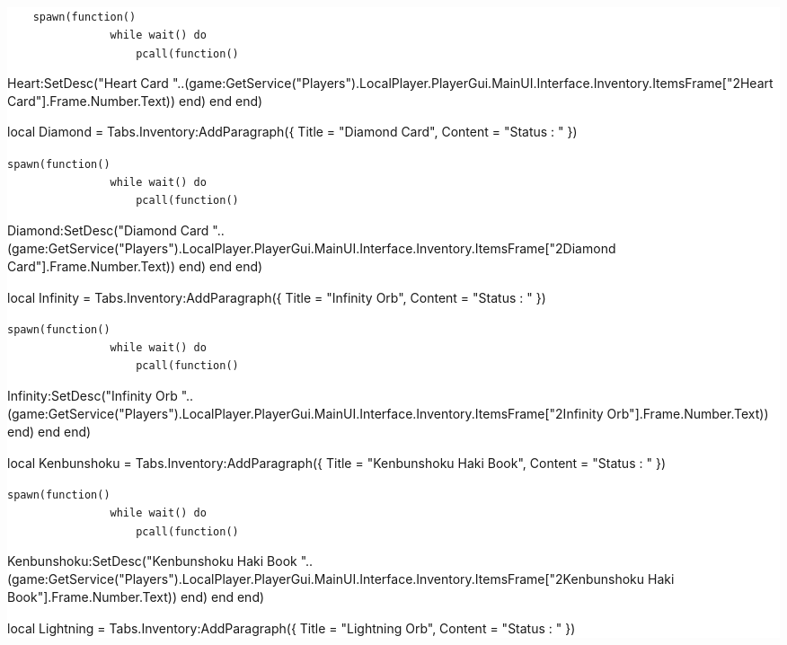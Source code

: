         spawn(function()
                    while wait() do
                        pcall(function()
Heart:SetDesc("Heart Card "..(game:GetService("Players").LocalPlayer.PlayerGui.MainUI.Interface.Inventory.ItemsFrame["2Heart Card"].Frame.Number.Text))
end)
end
end)

local Diamond = Tabs.Inventory:AddParagraph({
        Title = "Diamond Card",
        Content = "Status : "
    })
    
    spawn(function()
                    while wait() do
                        pcall(function()
Diamond:SetDesc("Diamond Card "..(game:GetService("Players").LocalPlayer.PlayerGui.MainUI.Interface.Inventory.ItemsFrame["2Diamond Card"].Frame.Number.Text))
end)
end
end)

local Infinity = Tabs.Inventory:AddParagraph({
        Title = "Infinity Orb",
        Content = "Status : "
    })
    
    spawn(function()
                    while wait() do
                        pcall(function()
Infinity:SetDesc("Infinity Orb "..(game:GetService("Players").LocalPlayer.PlayerGui.MainUI.Interface.Inventory.ItemsFrame["2Infinity Orb"].Frame.Number.Text))
end)
end
end)

local Kenbunshoku = Tabs.Inventory:AddParagraph({
        Title = "Kenbunshoku Haki Book",
        Content = "Status : "
    })
    
    spawn(function()
                    while wait() do
                        pcall(function()
Kenbunshoku:SetDesc("Kenbunshoku Haki Book "..(game:GetService("Players").LocalPlayer.PlayerGui.MainUI.Interface.Inventory.ItemsFrame["2Kenbunshoku Haki Book"].Frame.Number.Text))
end)
end
end)

local Lightning = Tabs.Inventory:AddParagraph({
        Title = "Lightning Orb",
        Content = "Status : "
    })
    
